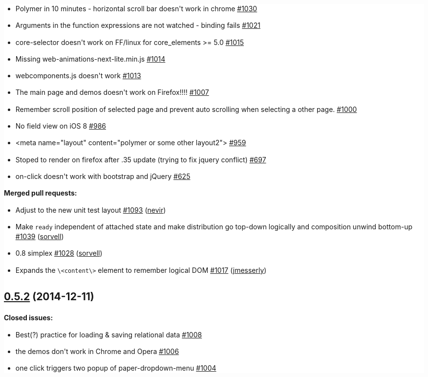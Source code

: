 - Polymer in 10 minutes - horizontal scroll bar doesn't work in chrome [\#1030](https://github.com/Polymer/polymer/issues/1030)

- Arguments in the function expressions are not watched - binding fails [\#1021](https://github.com/Polymer/polymer/issues/1021)

- core-selector doesn't work on FF/linux for core\_elements \>= 5.0 [\#1015](https://github.com/Polymer/polymer/issues/1015)

- Missing web-animations-next-lite.min.js [\#1014](https://github.com/Polymer/polymer/issues/1014)

- webcomponents.js doesn't work [\#1013](https://github.com/Polymer/polymer/issues/1013)

- The main page and demos doesn't work on Firefox!!!! [\#1007](https://github.com/Polymer/polymer/issues/1007)

- Remember scroll position of selected page and prevent auto scrolling when selecting a other page. [\#1000](https://github.com/Polymer/polymer/issues/1000)

- No field view on iOS 8 [\#986](https://github.com/Polymer/polymer/issues/986)

- \<meta name="layout" content="polymer or some other layout2"\> [\#959](https://github.com/Polymer/polymer/issues/959)

- Stoped to render on firefox after .35 update \(trying to fix jquery conflict\) [\#697](https://github.com/Polymer/polymer/issues/697)

- on-click doesn't work with bootstrap and jQuery [\#625](https://github.com/Polymer/polymer/issues/625)

**Merged pull requests:**

- Adjust to the new unit test layout [\#1093](https://github.com/Polymer/polymer/pull/1093) ([nevir](https://github.com/nevir))

- Make `ready` independent of attached state and make distribution go top-down logically and composition unwind bottom-up [\#1039](https://github.com/Polymer/polymer/pull/1039) ([sorvell](https://github.com/sorvell))

- 0.8 simplex [\#1028](https://github.com/Polymer/polymer/pull/1028) ([sorvell](https://github.com/sorvell))

- Expands the `\<content\>` element to remember logical DOM [\#1017](https://github.com/Polymer/polymer/pull/1017) ([jmesserly](https://github.com/jmesserly))

## [0.5.2](https://github.com/Polymer/polymer/tree/0.5.2) (2014-12-11)

**Closed issues:**

- Best\(?\) practice for loading & saving relational data [\#1008](https://github.com/Polymer/polymer/issues/1008)

- the demos don't work in  Chrome and Opera [\#1006](https://github.com/Polymer/polymer/issues/1006)

- one click triggers two  popup of paper-dropdown-menu [\#1004](https://github.com/Polymer/polymer/issues/1004)
